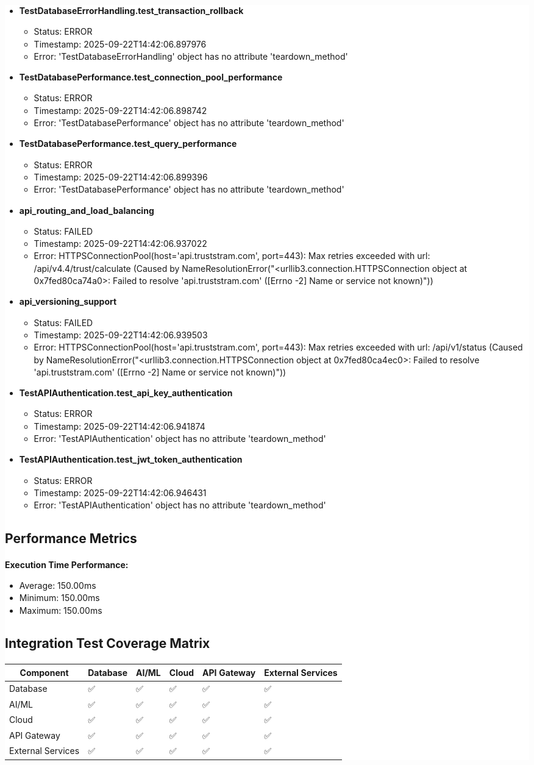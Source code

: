 - **TestDatabaseErrorHandling.test_transaction_rollback**
  - Status: ERROR
  - Timestamp: 2025-09-22T14:42:06.897976
  - Error: 'TestDatabaseErrorHandling' object has no attribute 'teardown_method'

- **TestDatabasePerformance.test_connection_pool_performance**
  - Status: ERROR
  - Timestamp: 2025-09-22T14:42:06.898742
  - Error: 'TestDatabasePerformance' object has no attribute 'teardown_method'

- **TestDatabasePerformance.test_query_performance**
  - Status: ERROR
  - Timestamp: 2025-09-22T14:42:06.899396
  - Error: 'TestDatabasePerformance' object has no attribute 'teardown_method'

- **api_routing_and_load_balancing**
  - Status: FAILED
  - Timestamp: 2025-09-22T14:42:06.937022
  - Error: HTTPSConnectionPool(host='api.truststram.com', port=443): Max retries exceeded with url: /api/v4.4/trust/calculate (Caused by NameResolutionError("<urllib3.connection.HTTPSConnection object at 0x7fed80ca74a0>: Failed to resolve 'api.truststram.com' ([Errno -2] Name or service not known)"))

- **api_versioning_support**
  - Status: FAILED
  - Timestamp: 2025-09-22T14:42:06.939503
  - Error: HTTPSConnectionPool(host='api.truststram.com', port=443): Max retries exceeded with url: /api/v1/status (Caused by NameResolutionError("<urllib3.connection.HTTPSConnection object at 0x7fed80ca4ec0>: Failed to resolve 'api.truststram.com' ([Errno -2] Name or service not known)"))

- **TestAPIAuthentication.test_api_key_authentication**
  - Status: ERROR
  - Timestamp: 2025-09-22T14:42:06.941874
  - Error: 'TestAPIAuthentication' object has no attribute 'teardown_method'

- **TestAPIAuthentication.test_jwt_token_authentication**
  - Status: ERROR
  - Timestamp: 2025-09-22T14:42:06.946431
  - Error: 'TestAPIAuthentication' object has no attribute 'teardown_method'

## Performance Metrics

**Execution Time Performance:**
- Average: 150.00ms
- Minimum: 150.00ms
- Maximum: 150.00ms

## Integration Test Coverage Matrix

| Component | Database | AI/ML | Cloud | API Gateway | External Services |
|-----------|----------|-------|-------|-------------|-------------------|
| Database | ✅ | ✅ | ✅ | ✅ | ✅ |
| AI/ML | ✅ | ✅ | ✅ | ✅ | ✅ |
| Cloud | ✅ | ✅ | ✅ | ✅ | ✅ |
| API Gateway | ✅ | ✅ | ✅ | ✅ | ✅ |
| External Services | ✅ | ✅ | ✅ | ✅ | ✅ |
